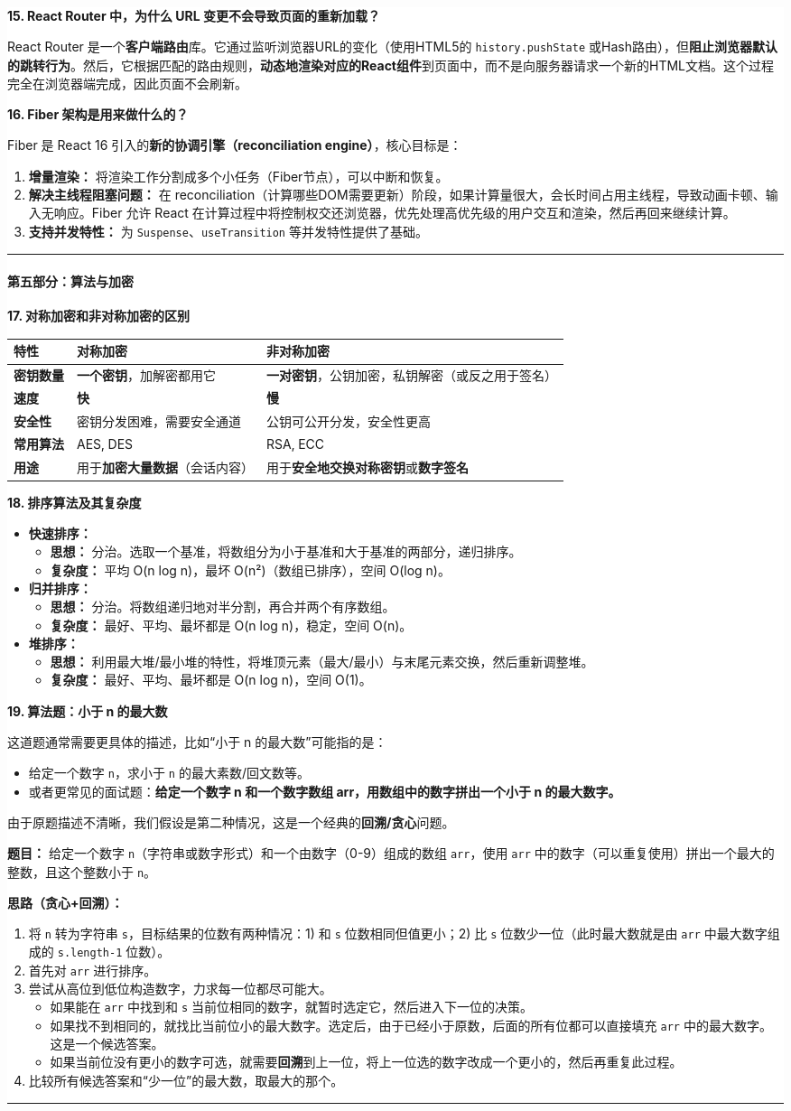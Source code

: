 **15. React Router 中，为什么 URL 变更不会导致页面的重新加载？**

React Router 是一个**客户端路由**库。它通过监听浏览器URL的变化（使用HTML5的 `history.pushState` 或Hash路由），但**阻止浏览器默认的跳转行为**。然后，它根据匹配的路由规则，**动态地渲染对应的React组件**到页面中，而不是向服务器请求一个新的HTML文档。这个过程完全在浏览器端完成，因此页面不会刷新。

**16. Fiber 架构是用来做什么的？**

Fiber 是 React 16 引入的**新的协调引擎（reconciliation engine）**，核心目标是：
1.  **增量渲染：** 将渲染工作分割成多个小任务（Fiber节点），可以中断和恢复。
2.  **解决主线程阻塞问题：** 在 reconciliation（计算哪些DOM需要更新）阶段，如果计算量很大，会长时间占用主线程，导致动画卡顿、输入无响应。Fiber 允许 React 在计算过程中将控制权交还浏览器，优先处理高优先级的用户交互和渲染，然后再回来继续计算。
3.  **支持并发特性：** 为 `Suspense`、`useTransition` 等并发特性提供了基础。

---

#### **第五部分：算法与加密**

**17. 对称加密和非对称加密的区别**

| 特性 | 对称加密 | 非对称加密 |
| :--- | :--- | :--- |
| **密钥数量** | **一个密钥**，加解密都用它 | **一对密钥**，公钥加密，私钥解密（或反之用于签名） |
| **速度** | **快** | **慢** |
| **安全性** | 密钥分发困难，需要安全通道 | 公钥可公开分发，安全性更高 |
| **常用算法** | AES, DES | RSA, ECC |
| **用途** | 用于**加密大量数据**（会话内容） | 用于**安全地交换对称密钥**或**数字签名** |

**18. 排序算法及其复杂度**

*   **快速排序：**
    *   **思想：** 分治。选取一个基准，将数组分为小于基准和大于基准的两部分，递归排序。
    *   **复杂度：** 平均 O(n log n)，最坏 O(n²)（数组已排序），空间 O(log n)。
*   **归并排序：**
    *   **思想：** 分治。将数组递归地对半分割，再合并两个有序数组。
    *   **复杂度：** 最好、平均、最坏都是 O(n log n)，稳定，空间 O(n)。
*   **堆排序：**
    *   **思想：** 利用最大堆/最小堆的特性，将堆顶元素（最大/最小）与末尾元素交换，然后重新调整堆。
    *   **复杂度：** 最好、平均、最坏都是 O(n log n)，空间 O(1)。

**19. 算法题：小于 n 的最大数**

这道题通常需要更具体的描述，比如“小于 n 的最大数”可能指的是：
*   给定一个数字 `n`，求小于 `n` 的最大素数/回文数等。
*   或者更常见的面试题：**给定一个数字 n 和一个数字数组 arr，用数组中的数字拼出一个小于 n 的最大数字。**

由于原题描述不清晰，我们假设是第二种情况，这是一个经典的**回溯/贪心**问题。

**题目：** 给定一个数字 `n`（字符串或数字形式）和一个由数字（0-9）组成的数组 `arr`，使用 `arr` 中的数字（可以重复使用）拼出一个最大的整数，且这个整数小于 `n`。

**思路（贪心+回溯）：**
1.  将 `n` 转为字符串 `s`，目标结果的位数有两种情况：1) 和 `s` 位数相同但值更小；2) 比 `s` 位数少一位（此时最大数就是由 `arr` 中最大数字组成的 `s.length-1` 位数）。
2.  首先对 `arr` 进行排序。
3.  尝试从高位到低位构造数字，力求每一位都尽可能大。
    *   如果能在 `arr` 中找到和 `s` 当前位相同的数字，就暂时选定它，然后进入下一位的决策。
    *   如果找不到相同的，就找比当前位小的最大数字。选定后，由于已经小于原数，后面的所有位都可以直接填充 `arr` 中的最大数字。这是一个候选答案。
    *   如果当前位没有更小的数字可选，就需要**回溯**到上一位，将上一位选的数字改成一个更小的，然后再重复此过程。
4.  比较所有候选答案和“少一位”的最大数，取最大的那个。

---